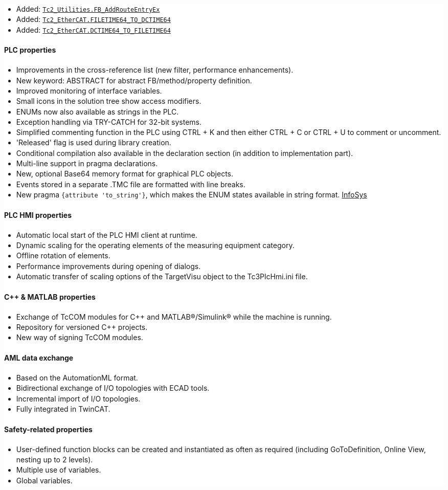 -   Added: [`Tc2_Utilities.FB_AddRouteEntryEx`](https://infosys.beckhoff.com/../content/1033/tcplclib_tc2_utilities/9682603019.html?id=518382000701176094)
-   Added: [`Tc2_EtherCAT.FILETIME64_TO_DCTIME64`](https://infosys.beckhoff.com/../content/1033/tcplclib_tc2_ethercat/10501953035.html?id=6364488115705130388)
-   Added: [`Tc2_EtherCAT.DCTIME64_TO_FILETIME64`](https://infosys.beckhoff.com/../content/1033/tcplclib_tc2_ethercat/10501992459.html?id=5144094238682126626)

#### PLC properties

-   Improvements in the cross-reference list (new filter, performance enhancements).
-   New keyword: ABSTRACT for abstract FB/method/property definition.
-   Improved monitoring of interface variables.
-   Small icons in the solution tree show access modifiers.
-   ENUMs now also available as strings in the PLC.
-   Exception handling via TRY-CATCH for 32-bit systems.
-   Simplified commenting function in the PLC using CTRL + K and then either CTRL + C or CTRL + U to comment or uncomment.
-   'Released' flag is used during library creation.
-   Conditional compilation also available in the declaration section (in addition to implementation part).
-   Multi-line support in pragma declarations.
-   New, optional Base64 memory format for graphical PLC objects.
-   Events stored in a separate .TMC file are formatted with line breaks.
-   New pragma `{attribute 'to_string'}`, which makes the ENUM states available in string format. [InfoSys](https://infosys.beckhoff.com/content/1033/tc3_plc_intro/5725733771.html?id=7792079828149116810)

#### PLC HMI properties

-   Automatic local start of the PLC HMI client at runtime.
-   Dynamic scaling for the operating elements of the measuring equipment category.
-   Offline rotation of elements.
-   Performance improvements during opening of dialogs.
-   Automatic transfer of scaling options of the TargetVisu object to the Tc3PlcHmi.ini file.

#### C++ & MATLAB properties

-   Exchange of TcCOM modules for C++ and MATLAB®/Simulink® while the machine is running.
-   Repository for versioned C++ projects.
-   New way of signing TcCOM modules.

#### AML data exchange

-   Based on the AutomationML format.
-   Bidirectional exchange of I/O topologies with ECAD tools.
-   Incremental import of I/O topologies.
-   Fully integrated in TwinCAT.

#### Safety-related properties

-   User-defined function blocks can be created and instantiated as often as required (including GoToDefinition, Online View, nesting up to 2 levels).
-   Multiple use of variables.
-   Global variables.
